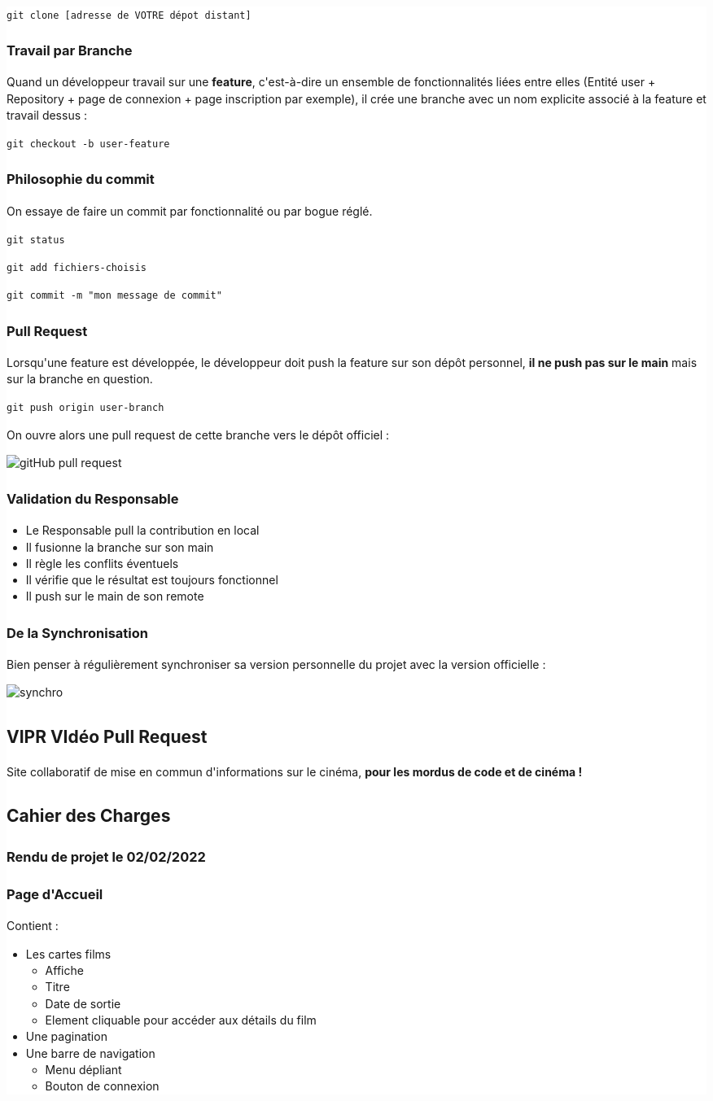 ```git clone [adresse de VOTRE dépot distant] ```
### Travail par Branche

Quand un développeur travail sur une **feature**, c'est-à-dire un ensemble de fonctionnalités liées entre elles (Entité user + Repository + page de connexion + page inscription par exemple), il crée une branche avec un nom explicite associé à la feature et travail dessus :

```git checkout -b user-feature  ```

### Philosophie du commit

On essaye de faire un commit par fonctionnalité ou par bogue réglé.

```git status```

```git add fichiers-choisis```

```git commit -m "mon message de commit" ```

### Pull Request

Lorsqu'une feature est développée, le développeur doit push la feature sur son dépôt personnel, **il ne push pas sur le main** mais sur la branche en question.

```git push origin user-branch```

On ouvre alors une pull request de cette branche vers le dépôt officiel :

![gitHub pull request](readme-assets/pull-request.PNG)

### Validation du Responsable

- Le Responsable pull la contribution en local
- Il fusionne la branche sur son main
- Il règle les conflits éventuels 
- Il vérifie que le résultat est toujours fonctionnel
- Il push sur le main de son remote

### De la Synchronisation

Bien penser à régulièrement synchroniser sa version personnelle du projet avec la version officielle :

![synchro](readme-assets/synchro.PNG)

## VIPR VIdéo Pull Request

Site collaboratif de mise en commun d'informations sur le cinéma, **pour les mordus de code et de cinéma !**

## Cahier des Charges
### Rendu de projet le 02/02/2022
### Page d'Accueil

Contient :

- Les cartes films
    - Affiche
    - Titre
    - Date de sortie
    - Element cliquable pour accéder aux détails du film
- Une pagination
- Une barre de navigation
    - Menu dépliant
    - Bouton de connexion
```